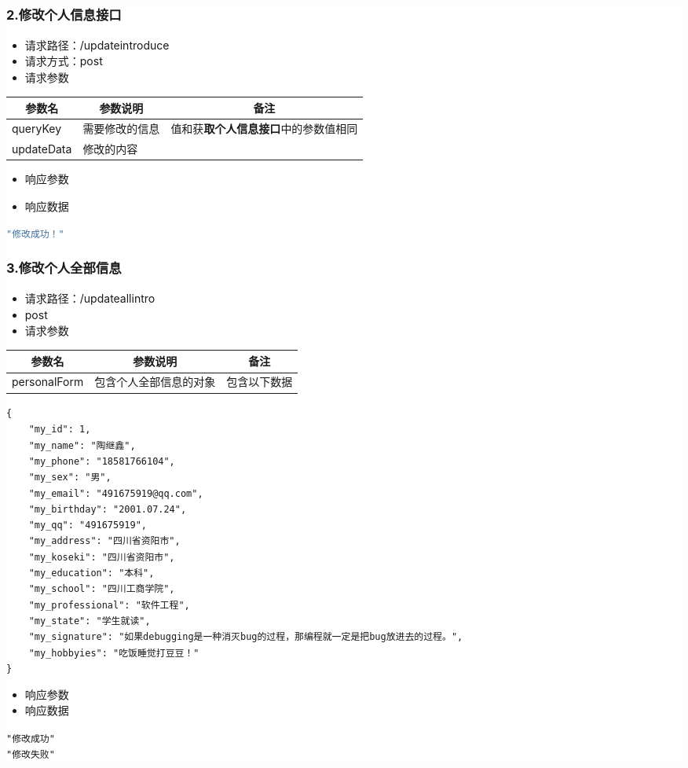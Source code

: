 ### 2.修改个人信息接口

* 请求路径：/updateintroduce
* 请求方式：post
* 请求参数

| 参数名     | 参数说明       | 备注                                   |
| ---------- | -------------- | -------------------------------------- |
| queryKey   | 需要修改的信息 | 值和获**取个人信息接口**中的参数值相同 |
| updateData | 修改的内容     |                                        |

* 响应参数

* 响应数据

```javascript
"修改成功！"
```

### 3.修改个人全部信息

* 请求路径：/updateallintro
* post
* 请求参数

| 参数名       | 参数说明               | 备注         |
| ------------ | ---------------------- | ------------ |
| personalForm | 包含个人全部信息的对象 | 包含以下数据 |

```
{
    "my_id": 1,
    "my_name": "陶继鑫",
    "my_phone": "18581766104",
    "my_sex": "男",
    "my_email": "491675919@qq.com",
    "my_birthday": "2001.07.24",
    "my_qq": "491675919",
    "my_address": "四川省资阳市",
    "my_koseki": "四川省资阳市",
    "my_education": "本科",
    "my_school": "四川工商学院",
    "my_professional": "软件工程",
    "my_state": "学生就读",
    "my_signature": "如果debugging是一种消灭bug的过程，那编程就一定是把bug放进去的过程。",
    "my_hobbyies": "吃饭睡觉打豆豆！"
}
```

* 响应参数
* 响应数据

```
"修改成功"
"修改失败"
```
